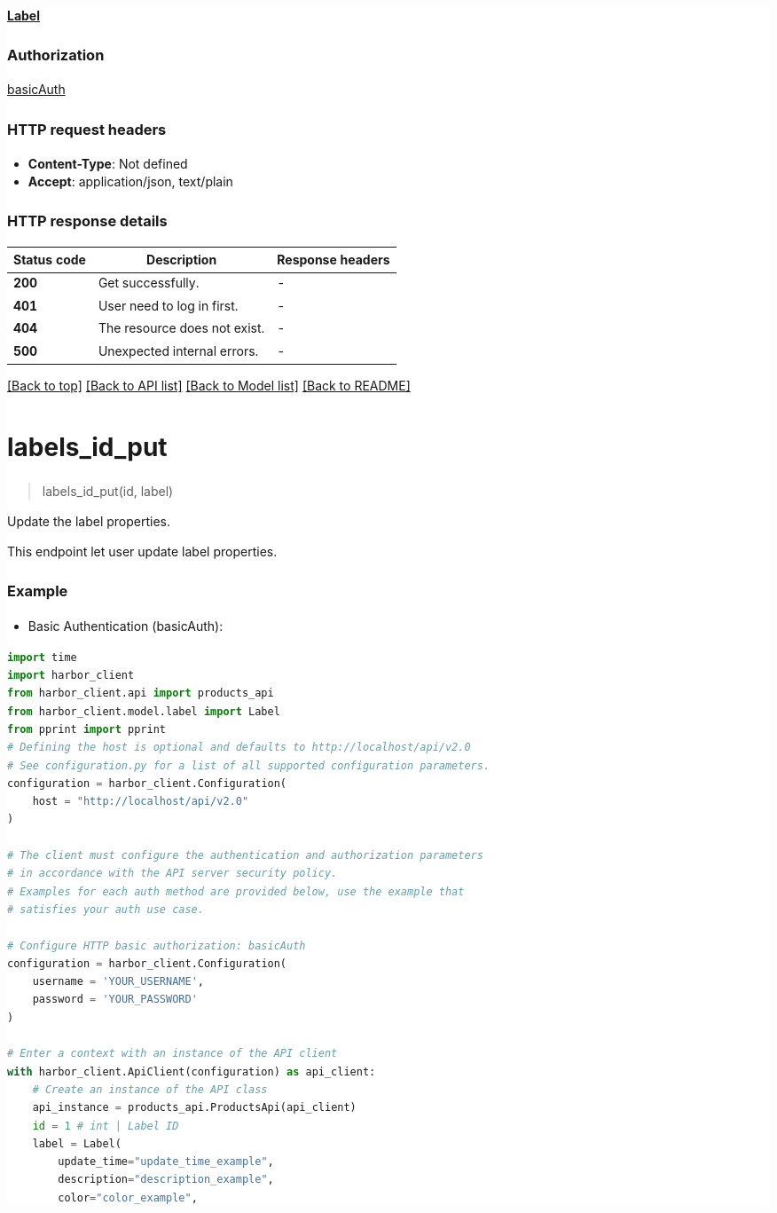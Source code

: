 [**Label**](Label.md)

### Authorization

[basicAuth](../README.md#basicAuth)

### HTTP request headers

 - **Content-Type**: Not defined
 - **Accept**: application/json, text/plain


### HTTP response details
| Status code | Description | Response headers |
|-------------|-------------|------------------|
**200** | Get successfully. |  -  |
**401** | User need to log in first. |  -  |
**404** | The resource does not exist. |  -  |
**500** | Unexpected internal errors. |  -  |

[[Back to top]](#) [[Back to API list]](../README.md#documentation-for-api-endpoints) [[Back to Model list]](../README.md#documentation-for-models) [[Back to README]](../README.md)

# **labels_id_put**
> labels_id_put(id, label)

Update the label properties.

This endpoint let user update label properties. 

### Example

* Basic Authentication (basicAuth):
```python
import time
import harbor_client
from harbor_client.api import products_api
from harbor_client.model.label import Label
from pprint import pprint
# Defining the host is optional and defaults to http://localhost/api/v2.0
# See configuration.py for a list of all supported configuration parameters.
configuration = harbor_client.Configuration(
    host = "http://localhost/api/v2.0"
)

# The client must configure the authentication and authorization parameters
# in accordance with the API server security policy.
# Examples for each auth method are provided below, use the example that
# satisfies your auth use case.

# Configure HTTP basic authorization: basicAuth
configuration = harbor_client.Configuration(
    username = 'YOUR_USERNAME',
    password = 'YOUR_PASSWORD'
)

# Enter a context with an instance of the API client
with harbor_client.ApiClient(configuration) as api_client:
    # Create an instance of the API class
    api_instance = products_api.ProductsApi(api_client)
    id = 1 # int | Label ID
    label = Label(
        update_time="update_time_example",
        description="description_example",
        color="color_example",
```